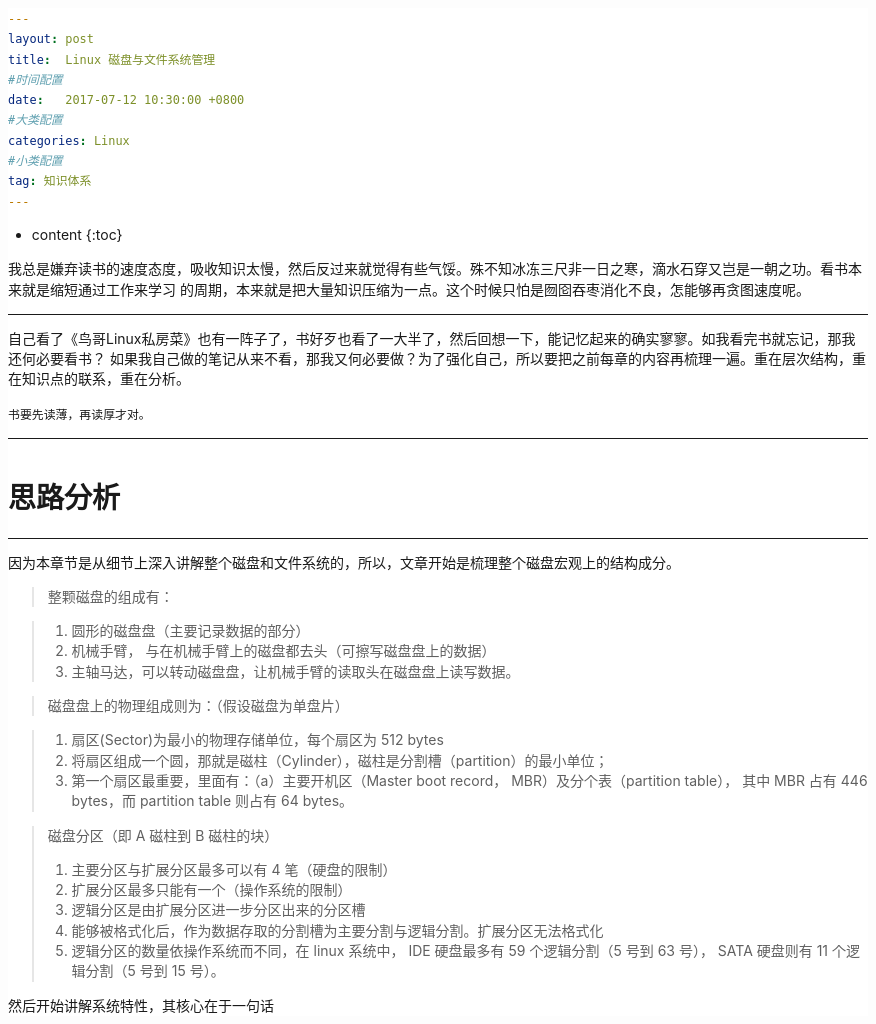 ```yaml
---
layout: post
title:  Linux 磁盘与文件系统管理
#时间配置
date:   2017-07-12 10:30:00 +0800
#大类配置
categories: Linux
#小类配置
tag: 知识体系
---
```


* content
{:toc}

我总是嫌弃读书的速度态度，吸收知识太慢，然后反过来就觉得有些气馁。殊不知冰冻三尺非一日之寒，滴水石穿又岂是一朝之功。看书本来就是缩短通过工作来学习
的周期，本来就是把大量知识压缩为一点。这个时候只怕是囫囵吞枣消化不良，怎能够再贪图速度呢。

----------------------------------------------

自己看了《鸟哥Linux私房菜》也有一阵子了，书好歹也看了一大半了，然后回想一下，能记忆起来的确实寥寥。如我看完书就忘记，那我还何必要看书？
如果我自己做的笔记从来不看，那我又何必要做？为了强化自己，所以要把之前每章的内容再梳理一遍。重在层次结构，重在知识点的联系，重在分析。

`书要先读薄，再读厚才对。`

----------------------------------------------

思路分析
============================================
---------------------------------------------

因为本章节是从细节上深入讲解整个磁盘和文件系统的，所以，文章开始是梳理整个磁盘宏观上的结构成分。

> 整颗磁盘的组成有：

> 	1. 圆形的磁盘盘（主要记录数据的部分）
>   2. 机械手臂， 与在机械手臂上的磁盘都去头（可擦写磁盘盘上的数据）
>   3. 主轴马达，可以转动磁盘盘，让机械手臂的读取头在磁盘盘上读写数据。

> 磁盘盘上的物理组成则为：（假设磁盘为单盘片）

>	1. 扇区(Sector)为最小的物理存储单位，每个扇区为 512 bytes
>   2. 将扇区组成一个圆，那就是磁柱（Cylinder），磁柱是分割槽（partition）的最小单位；
>   3. 第一个扇区最重要，里面有：（a）主要开机区（Master boot record， MBR）及分个表（partition table），
>		其中 MBR 占有 446 bytes，而 partition table 则占有 64 bytes。	

> 磁盘分区（即 A 磁柱到 B 磁柱的块）
>	1. 主要分区与扩展分区最多可以有 4 笔（硬盘的限制）
>   2. 扩展分区最多只能有一个（操作系统的限制）
>   3. 逻辑分区是由扩展分区进一步分区出来的分区槽
>   4. 能够被格式化后，作为数据存取的分割槽为主要分割与逻辑分割。扩展分区无法格式化
>   5. 逻辑分区的数量依操作系统而不同，在 linux 系统中， IDE 硬盘最多有 59 个逻辑分割（5 号到 63 号），
>		SATA 硬盘则有 11 个逻辑分割（5 号到 15 号）。

然后开始讲解系统特性，其核心在于一句话
